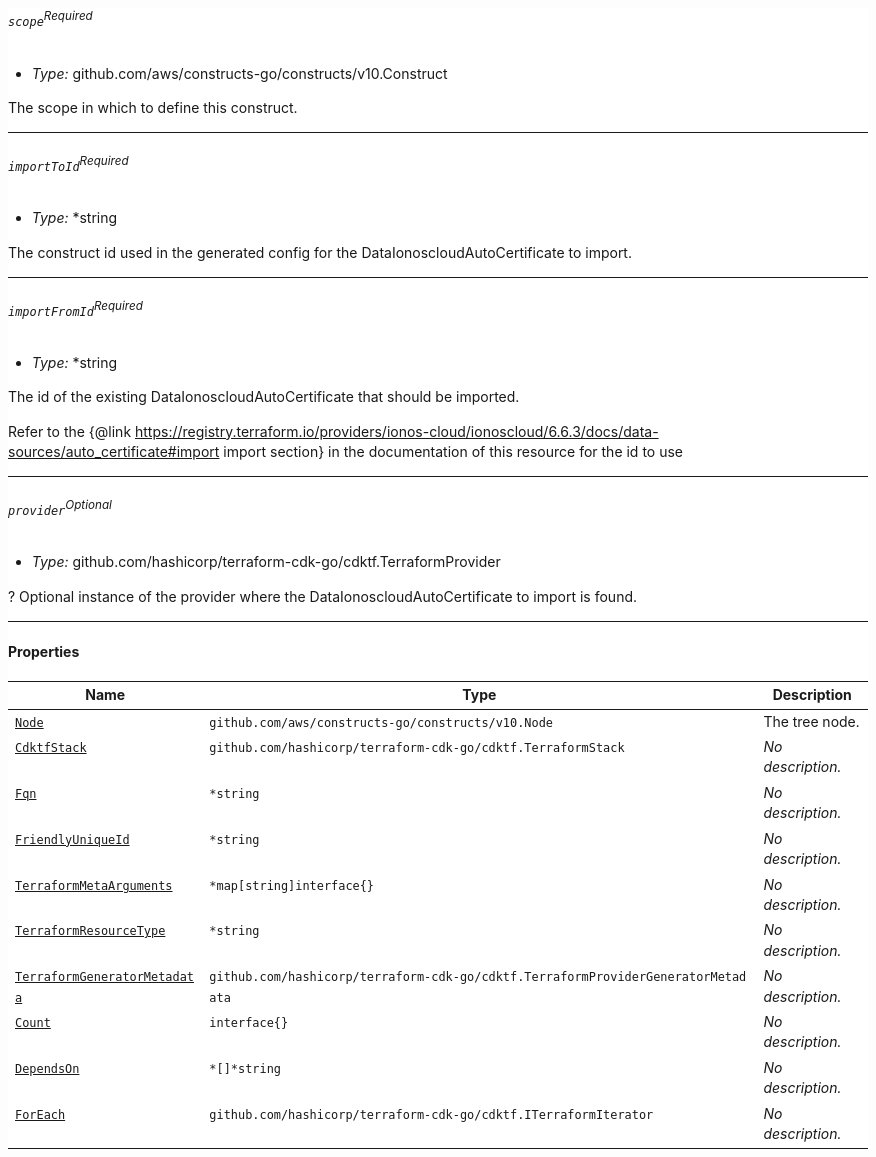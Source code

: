###### `scope`<sup>Required</sup> <a name="scope" id="@cdktf/provider-ionoscloud.dataIonoscloudAutoCertificate.DataIonoscloudAutoCertificate.generateConfigForImport.parameter.scope"></a>

- *Type:* github.com/aws/constructs-go/constructs/v10.Construct

The scope in which to define this construct.

---

###### `importToId`<sup>Required</sup> <a name="importToId" id="@cdktf/provider-ionoscloud.dataIonoscloudAutoCertificate.DataIonoscloudAutoCertificate.generateConfigForImport.parameter.importToId"></a>

- *Type:* *string

The construct id used in the generated config for the DataIonoscloudAutoCertificate to import.

---

###### `importFromId`<sup>Required</sup> <a name="importFromId" id="@cdktf/provider-ionoscloud.dataIonoscloudAutoCertificate.DataIonoscloudAutoCertificate.generateConfigForImport.parameter.importFromId"></a>

- *Type:* *string

The id of the existing DataIonoscloudAutoCertificate that should be imported.

Refer to the {@link https://registry.terraform.io/providers/ionos-cloud/ionoscloud/6.6.3/docs/data-sources/auto_certificate#import import section} in the documentation of this resource for the id to use

---

###### `provider`<sup>Optional</sup> <a name="provider" id="@cdktf/provider-ionoscloud.dataIonoscloudAutoCertificate.DataIonoscloudAutoCertificate.generateConfigForImport.parameter.provider"></a>

- *Type:* github.com/hashicorp/terraform-cdk-go/cdktf.TerraformProvider

? Optional instance of the provider where the DataIonoscloudAutoCertificate to import is found.

---

#### Properties <a name="Properties" id="Properties"></a>

| **Name** | **Type** | **Description** |
| --- | --- | --- |
| <code><a href="#@cdktf/provider-ionoscloud.dataIonoscloudAutoCertificate.DataIonoscloudAutoCertificate.property.node">Node</a></code> | <code>github.com/aws/constructs-go/constructs/v10.Node</code> | The tree node. |
| <code><a href="#@cdktf/provider-ionoscloud.dataIonoscloudAutoCertificate.DataIonoscloudAutoCertificate.property.cdktfStack">CdktfStack</a></code> | <code>github.com/hashicorp/terraform-cdk-go/cdktf.TerraformStack</code> | *No description.* |
| <code><a href="#@cdktf/provider-ionoscloud.dataIonoscloudAutoCertificate.DataIonoscloudAutoCertificate.property.fqn">Fqn</a></code> | <code>*string</code> | *No description.* |
| <code><a href="#@cdktf/provider-ionoscloud.dataIonoscloudAutoCertificate.DataIonoscloudAutoCertificate.property.friendlyUniqueId">FriendlyUniqueId</a></code> | <code>*string</code> | *No description.* |
| <code><a href="#@cdktf/provider-ionoscloud.dataIonoscloudAutoCertificate.DataIonoscloudAutoCertificate.property.terraformMetaArguments">TerraformMetaArguments</a></code> | <code>*map[string]interface{}</code> | *No description.* |
| <code><a href="#@cdktf/provider-ionoscloud.dataIonoscloudAutoCertificate.DataIonoscloudAutoCertificate.property.terraformResourceType">TerraformResourceType</a></code> | <code>*string</code> | *No description.* |
| <code><a href="#@cdktf/provider-ionoscloud.dataIonoscloudAutoCertificate.DataIonoscloudAutoCertificate.property.terraformGeneratorMetadata">TerraformGeneratorMetadata</a></code> | <code>github.com/hashicorp/terraform-cdk-go/cdktf.TerraformProviderGeneratorMetadata</code> | *No description.* |
| <code><a href="#@cdktf/provider-ionoscloud.dataIonoscloudAutoCertificate.DataIonoscloudAutoCertificate.property.count">Count</a></code> | <code>interface{}</code> | *No description.* |
| <code><a href="#@cdktf/provider-ionoscloud.dataIonoscloudAutoCertificate.DataIonoscloudAutoCertificate.property.dependsOn">DependsOn</a></code> | <code>*[]*string</code> | *No description.* |
| <code><a href="#@cdktf/provider-ionoscloud.dataIonoscloudAutoCertificate.DataIonoscloudAutoCertificate.property.forEach">ForEach</a></code> | <code>github.com/hashicorp/terraform-cdk-go/cdktf.ITerraformIterator</code> | *No description.* |
